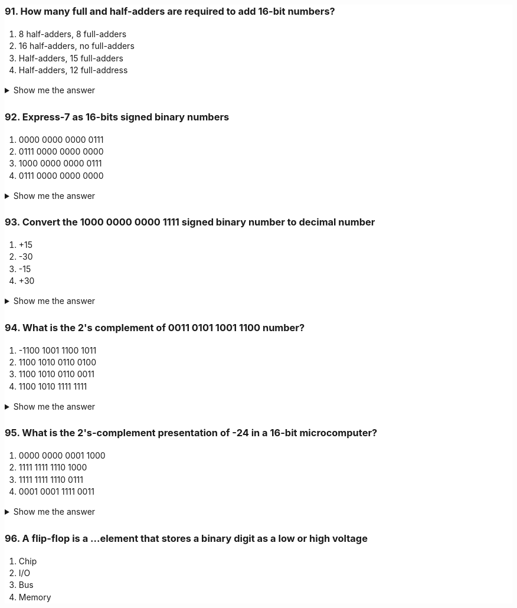 ### 91. How many full and half-adders are required to add 16-bit numbers?

1. 8 half-adders, 8 full-adders
2. 16 half-adders, no full-adders
3. Half-adders, 15 full-adders
4. Half-adders, 12 full-address

<details><summary>Show me the answer</summary></details>

### 92. Express-7 as 16-bits signed binary numbers

1. 0000 0000 0000 0111
2. 0111 0000 0000 0000
3. 1000 0000 0000 0111
4. 0111 0000 0000 0000

<details><summary>Show me the answer</summary></details>

### 93. Convert the 1000 0000 0000 1111 signed binary number to decimal number

1. +15
2. -30
3. -15
4. +30

<details><summary>Show me the answer</summary></details>

### 94. What is the 2's complement of 0011 0101 1001 1100 number?

1. -1100 1001 1100 1011
2. 1100 1010 0110 0100
3. 1100 1010 0110 0011
4. 1100 1010 1111 1111

<details><summary>Show me the answer</summary></details>

### 95. What is the 2's-complement presentation of -24 in a 16-bit microcomputer?

1. 0000 0000 0001 1000
2. 1111 1111 1110 1000
3. 1111 1111 1110 0111
4. 0001 0001 1111 0011

<details><summary>Show me the answer</summary></details>

### 96. A flip-flop is a ...element that stores a binary digit as a low or high voltage

1. Chip
2. I/O
3. Bus
4. Memory
